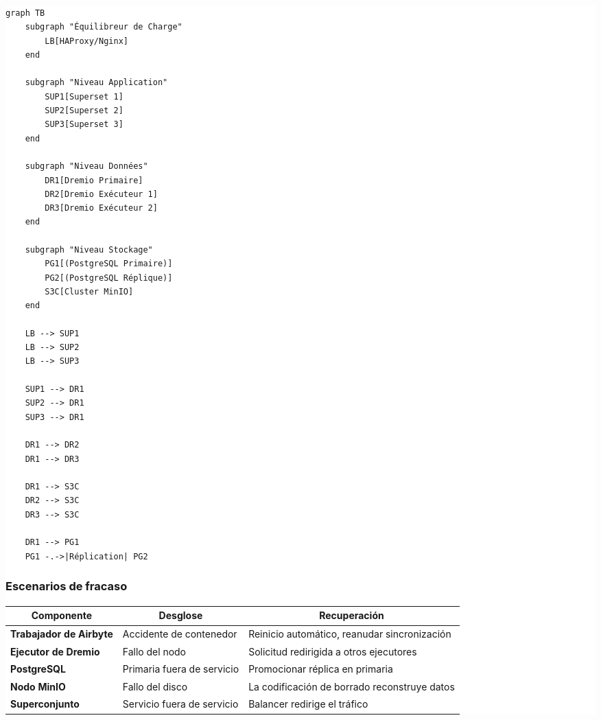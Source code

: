 ```mermaid
graph TB
    subgraph "Équilibreur de Charge"
        LB[HAProxy/Nginx]
    end
    
    subgraph "Niveau Application"
        SUP1[Superset 1]
        SUP2[Superset 2]
        SUP3[Superset 3]
    end
    
    subgraph "Niveau Données"
        DR1[Dremio Primaire]
        DR2[Dremio Exécuteur 1]
        DR3[Dremio Exécuteur 2]
    end
    
    subgraph "Niveau Stockage"
        PG1[(PostgreSQL Primaire)]
        PG2[(PostgreSQL Réplique)]
        S3C[Cluster MinIO]
    end
    
    LB --> SUP1
    LB --> SUP2
    LB --> SUP3
    
    SUP1 --> DR1
    SUP2 --> DR1
    SUP3 --> DR1
    
    DR1 --> DR2
    DR1 --> DR3
    
    DR1 --> S3C
    DR2 --> S3C
    DR3 --> S3C
    
    DR1 --> PG1
    PG1 -.->|Réplication| PG2
```

### Escenarios de fracaso

| Componente | Desglose | Recuperación |
|---------------|-------|---------|
| **Trabajador de Airbyte** | Accidente de contenedor | Reinicio automático, reanudar sincronización |
| **Ejecutor de Dremio** | Fallo del nodo | Solicitud redirigida a otros ejecutores |
| **PostgreSQL** | Primaria fuera de servicio | Promocionar réplica en primaria |
| **Nodo MinIO** | Fallo del disco | La codificación de borrado reconstruye datos |
| **Superconjunto** | Servicio fuera de servicio | Balancer redirige el tráfico |
